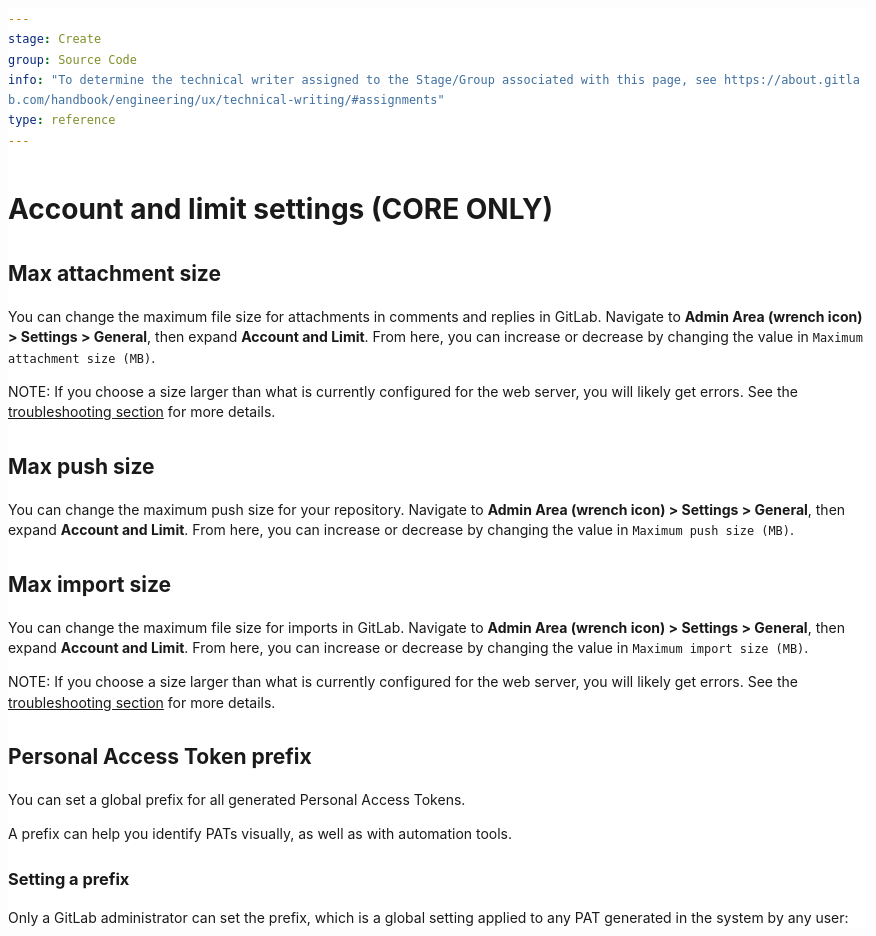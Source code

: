 ```yaml
---
stage: Create
group: Source Code
info: "To determine the technical writer assigned to the Stage/Group associated with this page, see https://about.gitlab.com/handbook/engineering/ux/technical-writing/#assignments"
type: reference
---
```


# Account and limit settings **(CORE ONLY)**

## Max attachment size

You can change the maximum file size for attachments in comments and replies in GitLab.
Navigate to **Admin Area (wrench icon) > Settings > General**, then expand **Account and Limit**.
From here, you can increase or decrease by changing the value in `Maximum attachment size (MB)`.

NOTE:
If you choose a size larger than what is currently configured for the web server,
you will likely get errors. See the [troubleshooting section](#troubleshooting) for more
details.

## Max push size

You can change the maximum push size for your repository.
Navigate to **Admin Area (wrench icon) > Settings > General**, then expand **Account and Limit**.
From here, you can increase or decrease by changing the value in `Maximum push size (MB)`.

## Max import size

You can change the maximum file size for imports in GitLab.
Navigate to **Admin Area (wrench icon) > Settings > General**, then expand **Account and Limit**.
From here, you can increase or decrease by changing the value in `Maximum import size (MB)`.

NOTE:
If you choose a size larger than what is currently configured for the web server,
you will likely get errors. See the [troubleshooting section](#troubleshooting) for more
details.

## Personal Access Token prefix

You can set a global prefix for all generated Personal Access Tokens.

A prefix can help you identify PATs visually, as well as with automation tools.

### Setting a prefix

Only a GitLab administrator can set the prefix, which is a global setting applied
to any PAT generated in the system by any user:
